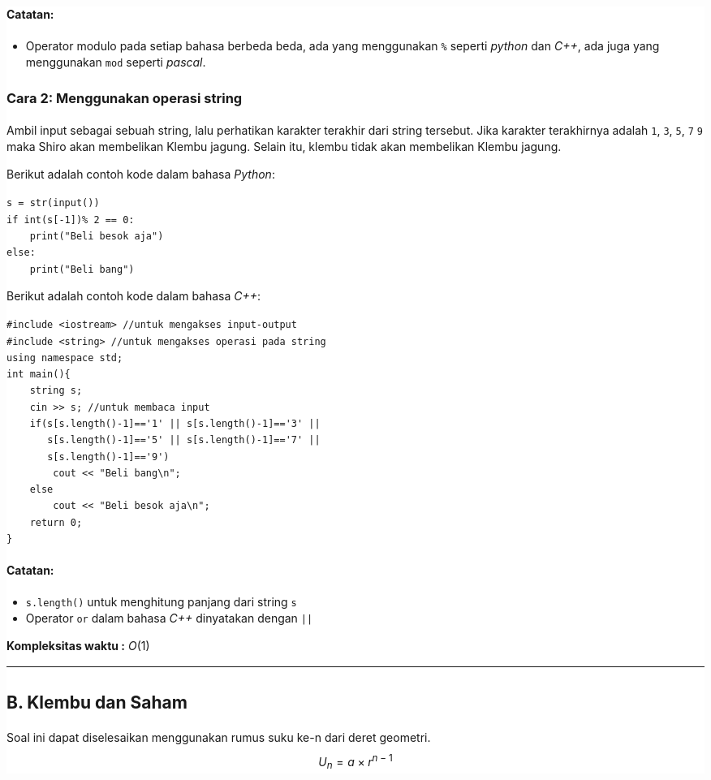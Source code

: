 #### Catatan:

* Operator modulo pada setiap bahasa berbeda beda, ada yang menggunakan `%` seperti *python* dan *C++*, ada juga yang menggunakan `mod` seperti *pascal*.

### Cara 2: Menggunakan **operasi string**

Ambil input sebagai sebuah string, lalu perhatikan karakter terakhir dari string tersebut. Jika karakter terakhirnya adalah `1`, `3`, `5`, `7` `9` maka Shiro akan membelikan Klembu jagung. Selain itu, klembu tidak akan membelikan Klembu jagung.
	
Berikut adalah contoh kode dalam bahasa *Python*:

```python=
s = str(input())
if int(s[-1])% 2 == 0:
	print("Beli besok aja")
else:
	print("Beli bang")
```

Berikut adalah contoh kode dalam bahasa *C++*:

```cpp=
#include <iostream> //untuk mengakses input-output
#include <string> //untuk mengakses operasi pada string
using namespace std;
int main(){
	string s;
	cin >> s; //untuk membaca input
	if(s[s.length()-1]=='1' || s[s.length()-1]=='3' || 
	   s[s.length()-1]=='5' || s[s.length()-1]=='7' || 
	   s[s.length()-1]=='9')
		cout << "Beli bang\n";
	else
		cout << "Beli besok aja\n";
	return 0;
}
```

#### Catatan:

* `s.length()` untuk menghitung panjang dari string `s`
* Operator `or` dalam bahasa *C++* dinyatakan dengan `||`

**Kompleksitas waktu :** $O(1)$

---

## B. Klembu dan Saham

Soal ini dapat diselesaikan menggunakan rumus suku ke-n dari deret geometri.
$$
U_n=a \times {r}^{n-1}
$$
